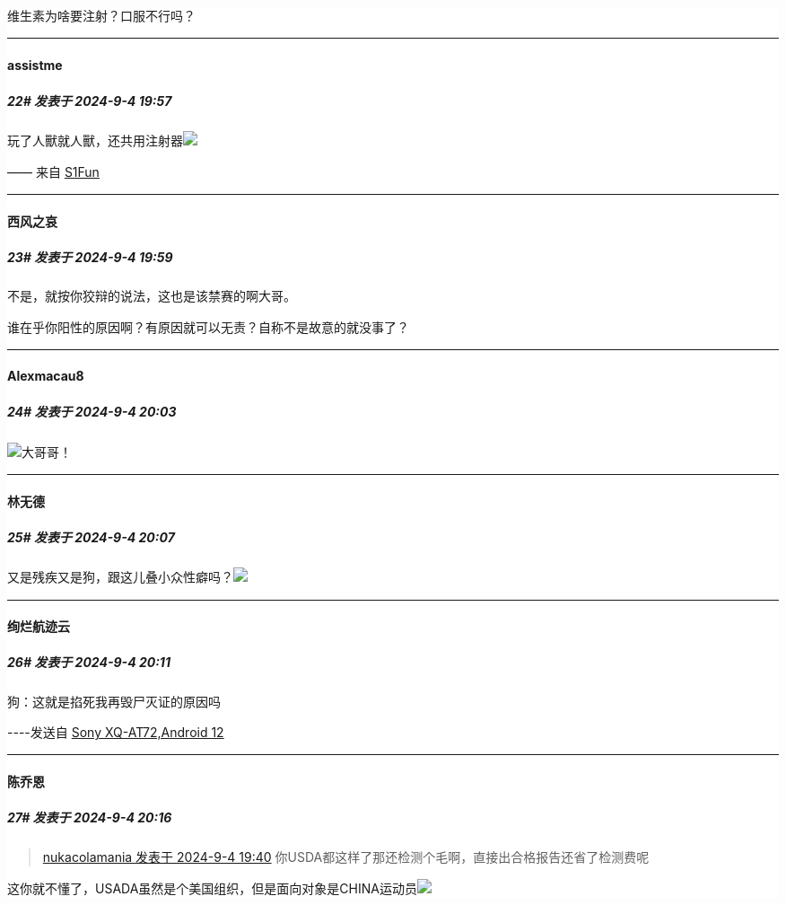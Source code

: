 维生素为啥要注射？口服不行吗？

*****

####  assistme  
##### 22#       发表于 2024-9-4 19:57

玩了人獸就人獸，还共用注射器<img src="https://static.saraba1st.com/image/smiley/face2017/049.png" referrerpolicy="no-referrer">

—— 来自 [S1Fun](https://s1fun.koalcat.com)

*****

####  西风之哀  
##### 23#       发表于 2024-9-4 19:59

不是，就按你狡辩的说法，这也是该禁赛的啊大哥。

谁在乎你阳性的原因啊？有原因就可以无责？自称不是故意的就没事了？

*****

####  Alexmacau8  
##### 24#       发表于 2024-9-4 20:03

<img src="https://static.saraba1st.com/image/smiley/face2017/067.png" referrerpolicy="no-referrer">大哥哥！ 

*****

####  林无德  
##### 25#       发表于 2024-9-4 20:07

又是残疾又是狗，跟这儿叠小众性癖吗？<img src="https://static.saraba1st.com/image/smiley/face2017/047.png" referrerpolicy="no-referrer">

*****

####  绚烂航迹云  
##### 26#       发表于 2024-9-4 20:11

狗：这就是掐死我再毁尸灭证的原因吗

----发送自 [Sony XQ-AT72,Android 12](http://stage1.5j4m.com/?1.38)

*****

####  陈乔恩  
##### 27#       发表于 2024-9-4 20:16

<blockquote><a href="httphttps://bbs.saraba1st.com/2b/forum.php?mod=redirect&amp;goto=findpost&amp;pid=66112903&amp;ptid=2197970" target="_blank">nukacolamania 发表于 2024-9-4 19:40</a>
你USDA都这样了那还检测个毛啊，直接出合格报告还省了检测费呢</blockquote>
这你就不懂了，USADA虽然是个美国组织，但是面向对象是CHINA运动员<img src="https://static.saraba1st.com/image/smiley/face2017/037.png" referrerpolicy="no-referrer">
